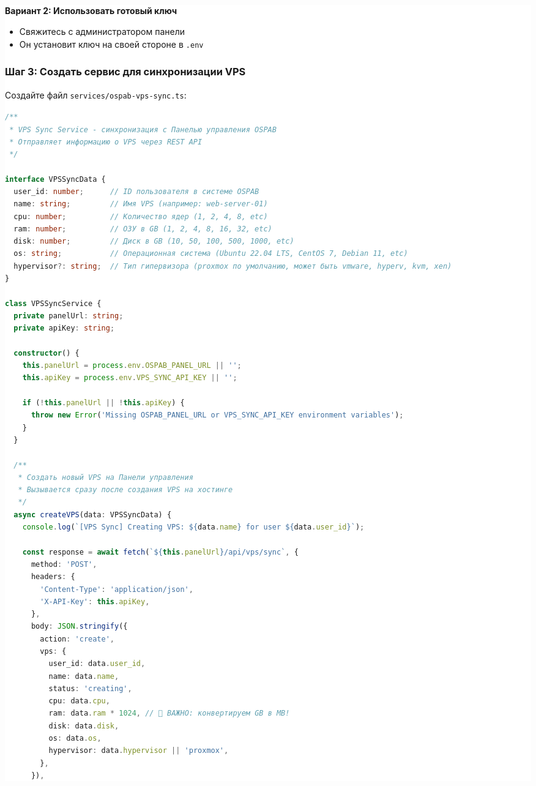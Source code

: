 **Вариант 2: Использовать готовый ключ**
- Свяжитесь с администратором панели
- Он установит ключ на своей стороне в `.env`

### Шаг 3: Создать сервис для синхронизации VPS

Создайте файл `services/ospab-vps-sync.ts`:

```typescript
/**
 * VPS Sync Service - синхронизация с Панелью управления OSPAB
 * Отправляет информацию о VPS через REST API
 */

interface VPSSyncData {
  user_id: number;      // ID пользователя в системе OSPAB
  name: string;         // Имя VPS (например: web-server-01)
  cpu: number;          // Количество ядер (1, 2, 4, 8, etc)
  ram: number;          // ОЗУ в GB (1, 2, 4, 8, 16, 32, etc)
  disk: number;         // Диск в GB (10, 50, 100, 500, 1000, etc)
  os: string;           // Операционная система (Ubuntu 22.04 LTS, CentOS 7, Debian 11, etc)
  hypervisor?: string;  // Тип гипервизора (proxmox по умолчанию, может быть vmware, hyperv, kvm, xen)
}

class VPSSyncService {
  private panelUrl: string;
  private apiKey: string;

  constructor() {
    this.panelUrl = process.env.OSPAB_PANEL_URL || '';
    this.apiKey = process.env.VPS_SYNC_API_KEY || '';

    if (!this.panelUrl || !this.apiKey) {
      throw new Error('Missing OSPAB_PANEL_URL or VPS_SYNC_API_KEY environment variables');
    }
  }

  /**
   * Создать новый VPS на Панели управления
   * Вызывается сразу после создания VPS на хостинге
   */
  async createVPS(data: VPSSyncData) {
    console.log(`[VPS Sync] Creating VPS: ${data.name} for user ${data.user_id}`);

    const response = await fetch(`${this.panelUrl}/api/vps/sync`, {
      method: 'POST',
      headers: {
        'Content-Type': 'application/json',
        'X-API-Key': this.apiKey,
      },
      body: JSON.stringify({
        action: 'create',
        vps: {
          user_id: data.user_id,
          name: data.name,
          status: 'creating',
          cpu: data.cpu,
          ram: data.ram * 1024, // 🔴 ВАЖНО: конвертируем GB в MB!
          disk: data.disk,
          os: data.os,
          hypervisor: data.hypervisor || 'proxmox',
        },
      }),
```